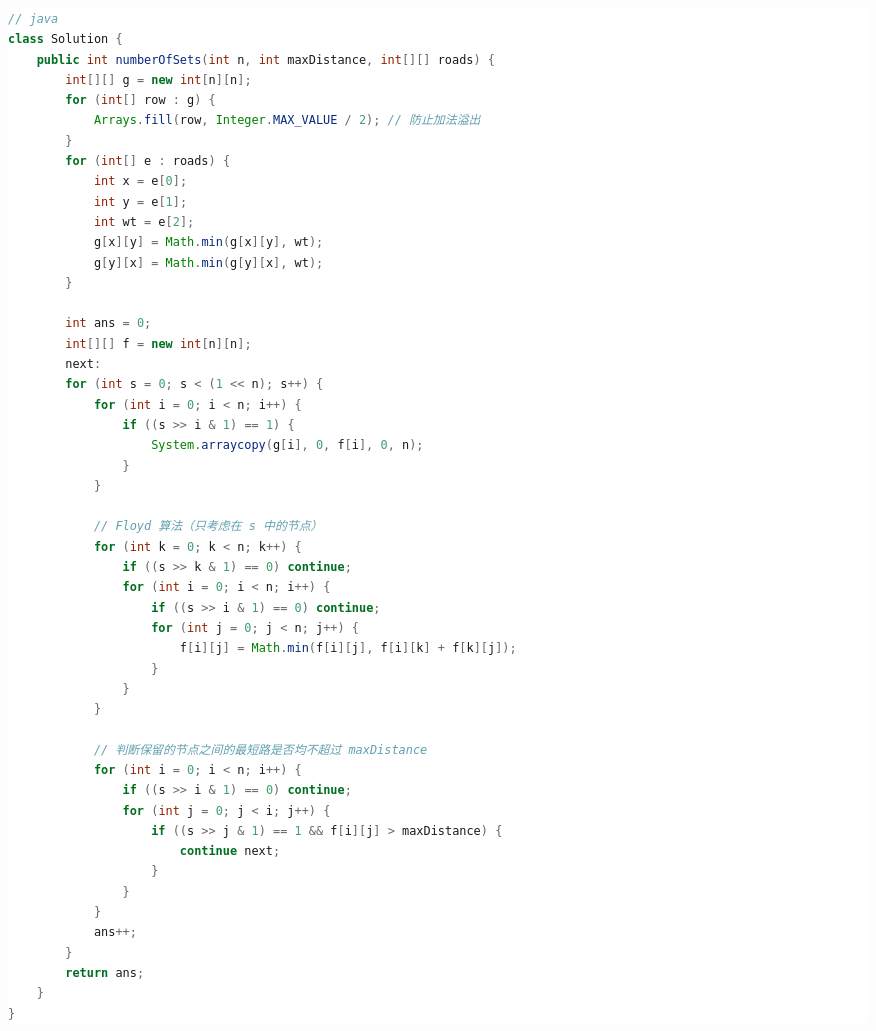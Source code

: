 ```Python
```

```java
// java
class Solution {
    public int numberOfSets(int n, int maxDistance, int[][] roads) {
        int[][] g = new int[n][n];
        for (int[] row : g) {
            Arrays.fill(row, Integer.MAX_VALUE / 2); // 防止加法溢出
        }
        for (int[] e : roads) {
            int x = e[0];
            int y = e[1];
            int wt = e[2];
            g[x][y] = Math.min(g[x][y], wt);
            g[y][x] = Math.min(g[y][x], wt);
        }

        int ans = 0;
        int[][] f = new int[n][n];
        next:
        for (int s = 0; s < (1 << n); s++) {
            for (int i = 0; i < n; i++) {
                if ((s >> i & 1) == 1) {
                    System.arraycopy(g[i], 0, f[i], 0, n);
                }
            }

            // Floyd 算法（只考虑在 s 中的节点）
            for (int k = 0; k < n; k++) {
                if ((s >> k & 1) == 0) continue;
                for (int i = 0; i < n; i++) {
                    if ((s >> i & 1) == 0) continue;
                    for (int j = 0; j < n; j++) {
                        f[i][j] = Math.min(f[i][j], f[i][k] + f[k][j]);
                    }
                }
            }

            // 判断保留的节点之间的最短路是否均不超过 maxDistance
            for (int i = 0; i < n; i++) {
                if ((s >> i & 1) == 0) continue;
                for (int j = 0; j < i; j++) {
                    if ((s >> j & 1) == 1 && f[i][j] > maxDistance) {
                        continue next;
                    }
                }
            }
            ans++;
        }
        return ans;
    }
}
```
